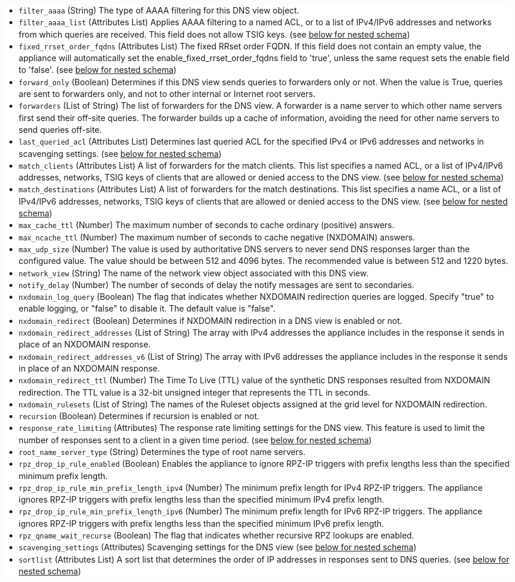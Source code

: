 - `filter_aaaa` (String) The type of AAAA filtering for this DNS view object.
- `filter_aaaa_list` (Attributes List) Applies AAAA filtering to a named ACL, or to a list of IPv4/IPv6 addresses and networks from which queries are received. This field does not allow TSIG keys. (see [below for nested schema](#nestedatt--filter_aaaa_list))
- `fixed_rrset_order_fqdns` (Attributes List) The fixed RRset order FQDN. If this field does not contain an empty value, the appliance will automatically set the enable_fixed_rrset_order_fqdns field to 'true', unless the same request sets the enable field to 'false'. (see [below for nested schema](#nestedatt--fixed_rrset_order_fqdns))
- `forward_only` (Boolean) Determines if this DNS view sends queries to forwarders only or not. When the value is True, queries are sent to forwarders only, and not to other internal or Internet root servers.
- `forwarders` (List of String) The list of forwarders for the DNS view. A forwarder is a name server to which other name servers first send their off-site queries. The forwarder builds up a cache of information, avoiding the need for other name servers to send queries off-site.
- `last_queried_acl` (Attributes List) Determines last queried ACL for the specified IPv4 or IPv6 addresses and networks in scavenging settings. (see [below for nested schema](#nestedatt--last_queried_acl))
- `match_clients` (Attributes List) A list of forwarders for the match clients. This list specifies a named ACL, or a list of IPv4/IPv6 addresses, networks, TSIG keys of clients that are allowed or denied access to the DNS view. (see [below for nested schema](#nestedatt--match_clients))
- `match_destinations` (Attributes List) A list of forwarders for the match destinations. This list specifies a name ACL, or a list of IPv4/IPv6 addresses, networks, TSIG keys of clients that are allowed or denied access to the DNS view. (see [below for nested schema](#nestedatt--match_destinations))
- `max_cache_ttl` (Number) The maximum number of seconds to cache ordinary (positive) answers.
- `max_ncache_ttl` (Number) The maximum number of seconds to cache negative (NXDOMAIN) answers.
- `max_udp_size` (Number) The value is used by authoritative DNS servers to never send DNS responses larger than the configured value. The value should be between 512 and 4096 bytes. The recommended value is between 512 and 1220 bytes.
- `network_view` (String) The name of the network view object associated with this DNS view.
- `notify_delay` (Number) The number of seconds of delay the notify messages are sent to secondaries.
- `nxdomain_log_query` (Boolean) The flag that indicates whether NXDOMAIN redirection queries are logged. Specify "true" to enable logging, or "false" to disable it. The default value is "false".
- `nxdomain_redirect` (Boolean) Determines if NXDOMAIN redirection in a DNS view is enabled or not.
- `nxdomain_redirect_addresses` (List of String) The array with IPv4 addresses the appliance includes in the response it sends in place of an NXDOMAIN response.
- `nxdomain_redirect_addresses_v6` (List of String) The array with IPv6 addresses the appliance includes in the response it sends in place of an NXDOMAIN response.
- `nxdomain_redirect_ttl` (Number) The Time To Live (TTL) value of the synthetic DNS responses resulted from NXDOMAIN redirection. The TTL value is a 32-bit unsigned integer that represents the TTL in seconds.
- `nxdomain_rulesets` (List of String) The names of the Ruleset objects assigned at the grid level for NXDOMAIN redirection.
- `recursion` (Boolean) Determines if recursion is enabled or not.
- `response_rate_limiting` (Attributes) The response rate limiting settings for the DNS view. This feature is used to limit the number of responses sent to a client in a given time period. (see [below for nested schema](#nestedatt--response_rate_limiting))
- `root_name_server_type` (String) Determines the type of root name servers.
- `rpz_drop_ip_rule_enabled` (Boolean) Enables the appliance to ignore RPZ-IP triggers with prefix lengths less than the specified minimum prefix length.
- `rpz_drop_ip_rule_min_prefix_length_ipv4` (Number) The minimum prefix length for IPv4 RPZ-IP triggers. The appliance ignores RPZ-IP triggers with prefix lengths less than the specified minimum IPv4 prefix length.
- `rpz_drop_ip_rule_min_prefix_length_ipv6` (Number) The minimum prefix length for IPv6 RPZ-IP triggers. The appliance ignores RPZ-IP triggers with prefix lengths less than the specified minimum IPv6 prefix length.
- `rpz_qname_wait_recurse` (Boolean) The flag that indicates whether recursive RPZ lookups are enabled.
- `scavenging_settings` (Attributes) Scavenging settings for the DNS view (see [below for nested schema](#nestedatt--scavenging_settings))
- `sortlist` (Attributes List) A sort list that determines the order of IP addresses in responses sent to DNS queries. (see [below for nested schema](#nestedatt--sortlist))